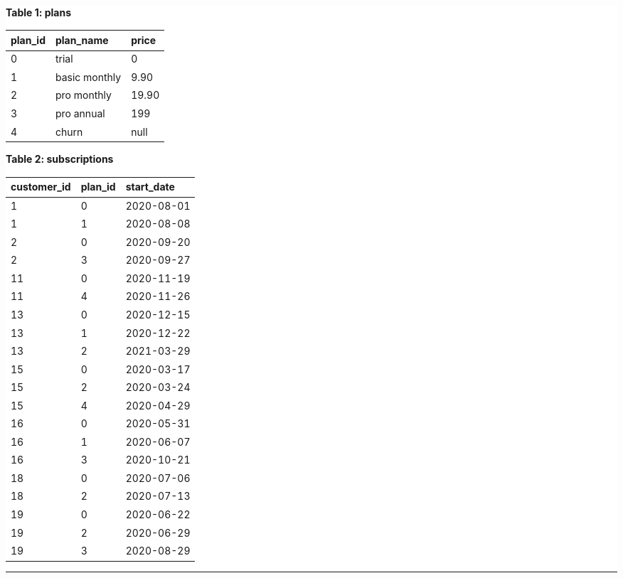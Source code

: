 **Table 1: plans**

| plan_id | plan_name     | price |
| :------ | :------------ | :---- |
| 0       | trial         | 0     |
| 1       | basic monthly | 9.90  |
| 2       | pro monthly   | 19.90 |
| 3       | pro annual    | 199   |
| 4       | churn         | null  |

**Table 2: subscriptions**

| customer_id | plan_id | start_date |
| :---------- | :------ | :--------- |
| 1           | 0       | 2020-08-01 |
| 1           | 1       | 2020-08-08 |
| 2           | 0       | 2020-09-20 |
| 2           | 3       | 2020-09-27 |
| 11          | 0       | 2020-11-19 |
| 11          | 4       | 2020-11-26 |
| 13          | 0       | 2020-12-15 |
| 13          | 1       | 2020-12-22 |
| 13          | 2       | 2021-03-29 |
| 15          | 0       | 2020-03-17 |
| 15          | 2       | 2020-03-24 |
| 15          | 4       | 2020-04-29 |
| 16          | 0       | 2020-05-31 |
| 16          | 1       | 2020-06-07 |
| 16          | 3       | 2020-10-21 |
| 18          | 0       | 2020-07-06 |
| 18          | 2       | 2020-07-13 |
| 19          | 0       | 2020-06-22 |
| 19          | 2       | 2020-06-29 |
| 19          | 3       | 2020-08-29 |


---